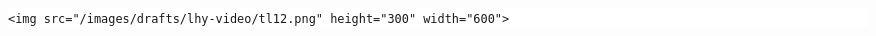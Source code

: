 	<img src="/images/drafts/lhy-video/tl12.png" height="300" width="600">
</div>

<div align="center">